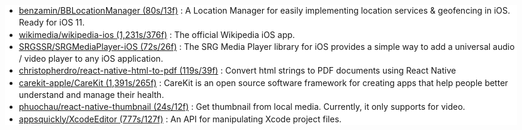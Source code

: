 * [benzamin/BBLocationManager (80s/13f)](https://github.com/benzamin/BBLocationManager) : A Location Manager for easily implementing location services & geofencing in iOS. Ready for iOS 11.
* [wikimedia/wikipedia-ios (1,231s/376f)](https://github.com/wikimedia/wikipedia-ios) : The official Wikipedia iOS app.
* [SRGSSR/SRGMediaPlayer-iOS (72s/26f)](https://github.com/SRGSSR/SRGMediaPlayer-iOS) : The SRG Media Player library for iOS provides a simple way to add a universal audio / video player to any iOS application.
* [christopherdro/react-native-html-to-pdf (119s/39f)](https://github.com/christopherdro/react-native-html-to-pdf) : Convert html strings to PDF documents using React Native
* [carekit-apple/CareKit (1,391s/265f)](https://github.com/carekit-apple/CareKit) : CareKit is an open source software framework for creating apps that help people better understand and manage their health.
* [phuochau/react-native-thumbnail (24s/12f)](https://github.com/phuochau/react-native-thumbnail) : Get thumbnail from local media. Currently, it only supports for video.
* [appsquickly/XcodeEditor (777s/127f)](https://github.com/appsquickly/XcodeEditor) : An API for manipulating Xcode project files.
